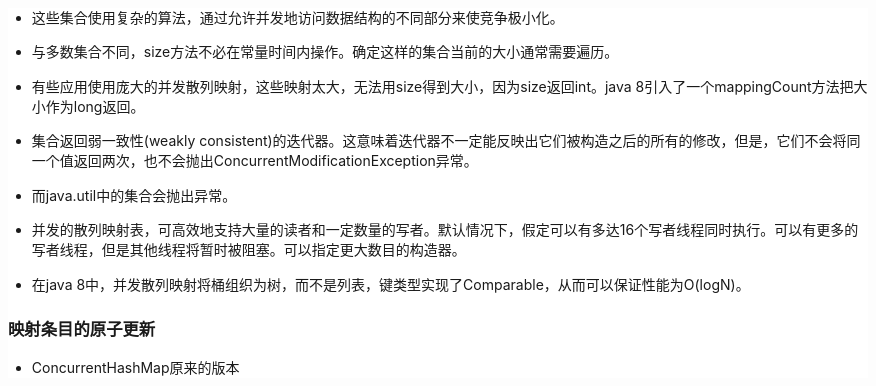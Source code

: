 - 这些集合使用复杂的算法，通过允许并发地访问数据结构的不同部分来使竞争极小化。
- 与多数集合不同，size方法不必在常量时间内操作。确定这样的集合当前的大小通常需要遍历。
- 有些应用使用庞大的并发散列映射，这些映射太大，无法用size得到大小，因为size返回int。java 8引入了一个mappingCount方法把大小作为long返回。

- 集合返回弱一致性(weakly consistent)的迭代器。这意味着迭代器不一定能反映出它们被构造之后的所有的修改，但是，它们不会将同一个值返回两次，也不会抛出ConcurrentModificationException异常。
- 而java.util中的集合会抛出异常。

- 并发的散列映射表，可高效地支持大量的读者和一定数量的写者。默认情况下，假定可以有多达16个写者线程同时执行。可以有更多的写者线程，但是其他线程将暂时被阻塞。可以指定更大数目的构造器。

- 在java 8中，并发散列映射将桶组织为树，而不是列表，键类型实现了Comparable，从而可以保证性能为O(logN)。


### 映射条目的原子更新
- ConcurrentHashMap原来的版本

